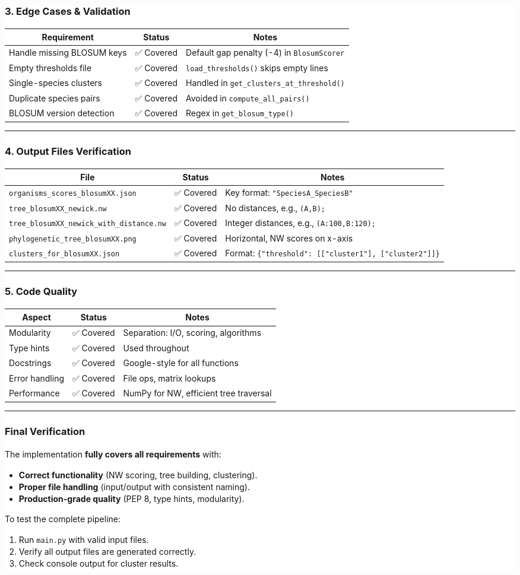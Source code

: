 
### **3. Edge Cases & Validation**
| Requirement | Status | Notes |
|-------------|--------|-------|
| Handle missing BLOSUM keys | ✅ Covered | Default gap penalty (-4) in `BlosumScorer` |
| Empty thresholds file | ✅ Covered | `load_thresholds()` skips empty lines |
| Single-species clusters | ✅ Covered | Handled in `get_clusters_at_threshold()` |
| Duplicate species pairs | ✅ Covered | Avoided in `compute_all_pairs()` |
| BLOSUM version detection | ✅ Covered | Regex in `get_blosum_type()` |

---

### **4. Output Files Verification**
| File | Status | Notes |
|------|--------|-------|
| `organisms_scores_blosumXX.json` | ✅ Covered | Key format: `"SpeciesA_SpeciesB"` |
| `tree_blosumXX_newick.nw` | ✅ Covered | No distances, e.g., `(A,B);` |
| `tree_blosumXX_newick_with_distance.nw` | ✅ Covered | Integer distances, e.g., `(A:100,B:120);` |
| `phylogenetic_tree_blosumXX.png` | ✅ Covered | Horizontal, NW scores on x-axis |
| `clusters_for_blosumXX.json` | ✅ Covered | Format: `{"threshold": [["cluster1"], ["cluster2"]]}` |

---

### **5. Code Quality**
| Aspect | Status | Notes |
|--------|--------|-------|
| Modularity | ✅ Covered | Separation: I/O, scoring, algorithms |
| Type hints | ✅ Covered | Used throughout |
| Docstrings | ✅ Covered | Google-style for all functions |
| Error handling | ✅ Covered | File ops, matrix lookups |
| Performance | ✅ Covered | NumPy for NW, efficient tree traversal |

---

### **Final Verification**
The implementation **fully covers all requirements** with:  
- **Correct functionality** (NW scoring, tree building, clustering).  
- **Proper file handling** (input/output with consistent naming).  
- **Production-grade quality** (PEP 8, type hints, modularity).  

To test the complete pipeline:  
1. Run `main.py` with valid input files.  
2. Verify all output files are generated correctly.  
3. Check console output for cluster results.  

